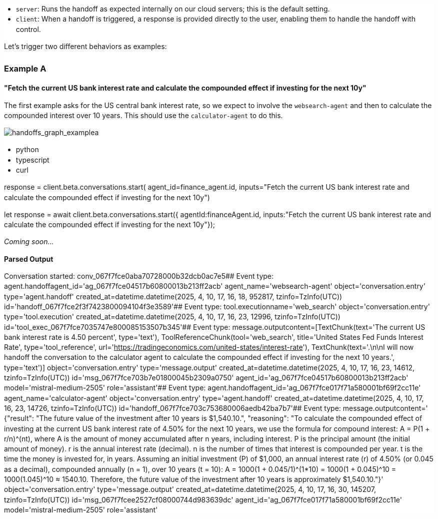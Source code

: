 *   `server`: Runs the handoff as expected internally on our cloud servers; this is the default setting.
*   `client`: When a handoff is triggered, a response is provided directly to the user, enabling them to handle the handoff with control.

Let’s trigger two different behaviors as examples:

### Example A[​](#example-a "Direct link to Example A")

**"Fetch the current US bank interest rate and calculate the compounded effect if investing for the next 10y"**

The first example asks for the US central bank interest rate, so we expect to involve the `websearch-agent` and then to calculate the compounded interest over 10 years. This should use the `calculator-agent` to do this.

![handoffs_graph_examplea](/img/examplea_handoffs.png)

*   python
*   typescript
*   curl

response = client.beta.conversations.start(    agent_id=finance_agent.id,    inputs="Fetch the current US bank interest rate and calculate the compounded effect if investing for the next 10y")

let response = await client.beta.conversations.start({    agentId:financeAgent.id,    inputs:"Fetch the current US bank interest rate and calculate the compounded effect if investing for the next 10y"});

_Coming soon..._

**Parsed Output**

Conversation started: conv_067f7fce0aba70728000b32dcb0ac7e5## Event type: agent.handoffagent_id='ag_067f7fce04517b60800013b213ff2acb' agent_name='websearch-agent' object='conversation.entry' type='agent.handoff' created_at=datetime.datetime(2025, 4, 10, 17, 16, 18, 952817, tzinfo=TzInfo(UTC)) id='handoff_067f7fce2f3f7423800094104f3e3589'## Event type: tool.executionname='web_search' object='conversation.entry' type='tool.execution' created_at=datetime.datetime(2025, 4, 10, 17, 16, 23, 12996, tzinfo=TzInfo(UTC)) id='tool_exec_067f7fce7035747e800085153507b345'## Event type: message.outputcontent=[TextChunk(text='The current US bank interest rate is 4.50 percent', type='text'), ToolReferenceChunk(tool='web_search', title='United States Fed Funds Interest Rate', type='tool_reference', url='https://tradingeconomics.com/united-states/interest-rate'), TextChunk(text='.\n\nI will now handoff the conversation to the calculator agent to calculate the compounded effect if investing for the next 10 years.', type='text')] object='conversation.entry' type='message.output' created_at=datetime.datetime(2025, 4, 10, 17, 16, 23, 14612, tzinfo=TzInfo(UTC)) id='msg_067f7fce703b7e01800045b2309a0750' agent_id='ag_067f7fce04517b60800013b213ff2acb' model='mistral-medium-2505' role='assistant'## Event type: agent.handoffagent_id='ag_067f7fce017f71a580001bf69f2cc11e' agent_name='calculator-agent' object='conversation.entry' type='agent.handoff' created_at=datetime.datetime(2025, 4, 10, 17, 16, 23, 14726, tzinfo=TzInfo(UTC)) id='handoff_067f7fce703c753680006aedb42ba7b7'## Event type: message.outputcontent=' {"result": "The future value of the investment after 10 years is $1,540.10.", "reasoning": "To calculate the compounded effect of investing at the current US bank interest rate of 4.50% for the next 10 years, we use the formula for compound interest: A = P(1 + r/n)^(nt), where A is the amount of money accumulated after n years, including interest. P is the principal amount (the initial amount of money). r is the annual interest rate (decimal). n is the number of times that interest is compounded per year. t is the time the money is invested for, in years. Assuming an initial investment (P) of $1,000, an annual interest rate (r) of 4.50% (or 0.045 as a decimal), compounded annually (n = 1), over 10 years (t = 10): A = 1000(1 + 0.045/1)^(1*10) = 1000(1 + 0.045)^10 = 1000(1.045)^10 ≈ 1540.10. Therefore, the future value of the investment after 10 years is approximately $1,540.10."}' object='conversation.entry' type='message.output' created_at=datetime.datetime(2025, 4, 10, 17, 16, 30, 145207, tzinfo=TzInfo(UTC)) id='msg_067f7fcee2527cf08000744d983639dc' agent_id='ag_067f7fce017f71a580001bf69f2cc11e' model='mistral-medium-2505' role='assistant'
